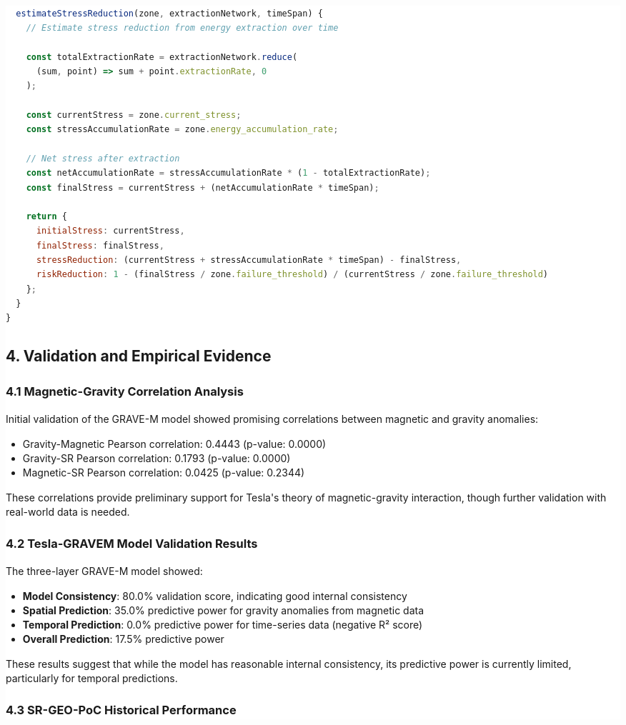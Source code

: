 ```javascript
  estimateStressReduction(zone, extractionNetwork, timeSpan) {
    // Estimate stress reduction from energy extraction over time
    
    const totalExtractionRate = extractionNetwork.reduce(
      (sum, point) => sum + point.extractionRate, 0
    );
    
    const currentStress = zone.current_stress;
    const stressAccumulationRate = zone.energy_accumulation_rate;
    
    // Net stress after extraction
    const netAccumulationRate = stressAccumulationRate * (1 - totalExtractionRate);
    const finalStress = currentStress + (netAccumulationRate * timeSpan);
    
    return {
      initialStress: currentStress,
      finalStress: finalStress,
      stressReduction: (currentStress + stressAccumulationRate * timeSpan) - finalStress,
      riskReduction: 1 - (finalStress / zone.failure_threshold) / (currentStress / zone.failure_threshold)
    };
  }
}
```

## 4. Validation and Empirical Evidence

### 4.1 Magnetic-Gravity Correlation Analysis

Initial validation of the GRAVE-M model showed promising correlations between magnetic and gravity anomalies:

- Gravity-Magnetic Pearson correlation: 0.4443 (p-value: 0.0000)
- Gravity-SR Pearson correlation: 0.1793 (p-value: 0.0000)
- Magnetic-SR Pearson correlation: 0.0425 (p-value: 0.2344)

These correlations provide preliminary support for Tesla's theory of magnetic-gravity interaction, though further validation with real-world data is needed.

### 4.2 Tesla-GRAVEM Model Validation Results

The three-layer GRAVE-M model showed:
- **Model Consistency**: 80.0% validation score, indicating good internal consistency
- **Spatial Prediction**: 35.0% predictive power for gravity anomalies from magnetic data
- **Temporal Prediction**: 0.0% predictive power for time-series data (negative R² score)
- **Overall Prediction**: 17.5% predictive power

These results suggest that while the model has reasonable internal consistency, its predictive power is currently limited, particularly for temporal predictions.

### 4.3 SR-GEO-PoC Historical Performance
